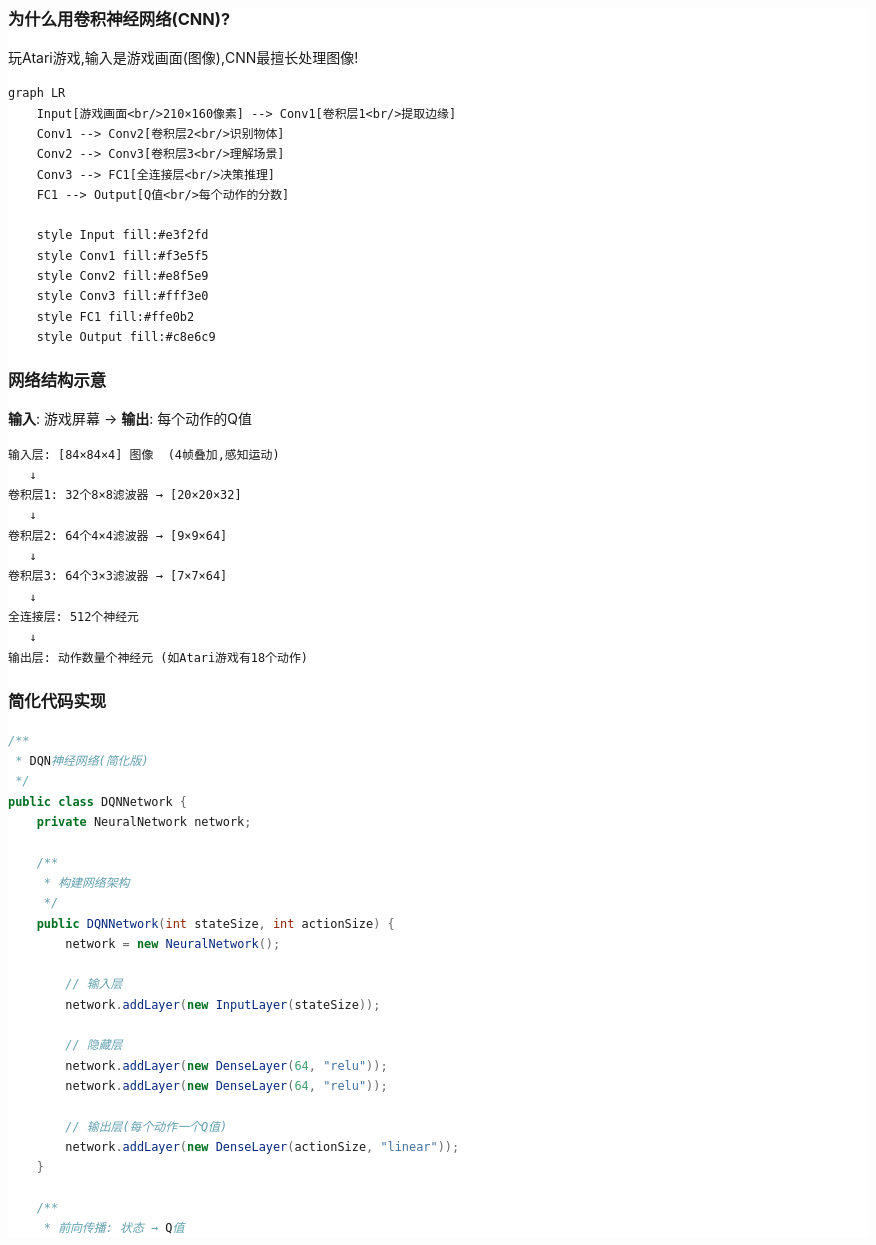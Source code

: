 ### 为什么用卷积神经网络(CNN)?

玩Atari游戏,输入是游戏画面(图像),CNN最擅长处理图像!

```mermaid
graph LR
    Input[游戏画面<br/>210×160像素] --> Conv1[卷积层1<br/>提取边缘]
    Conv1 --> Conv2[卷积层2<br/>识别物体]
    Conv2 --> Conv3[卷积层3<br/>理解场景]
    Conv3 --> FC1[全连接层<br/>决策推理]
    FC1 --> Output[Q值<br/>每个动作的分数]
    
    style Input fill:#e3f2fd
    style Conv1 fill:#f3e5f5
    style Conv2 fill:#e8f5e9
    style Conv3 fill:#fff3e0
    style FC1 fill:#ffe0b2
    style Output fill:#c8e6c9
```

### 网络结构示意

**输入**: 游戏屏幕 → **输出**: 每个动作的Q值

```
输入层: [84×84×4] 图像  (4帧叠加,感知运动)
   ↓
卷积层1: 32个8×8滤波器 → [20×20×32]
   ↓  
卷积层2: 64个4×4滤波器 → [9×9×64]
   ↓
卷积层3: 64个3×3滤波器 → [7×7×64]
   ↓
全连接层: 512个神经元
   ↓
输出层: 动作数量个神经元 (如Atari游戏有18个动作)
```

### 简化代码实现

```java
/**
 * DQN神经网络(简化版)
 */
public class DQNNetwork {
    private NeuralNetwork network;
    
    /**
     * 构建网络架构
     */
    public DQNNetwork(int stateSize, int actionSize) {
        network = new NeuralNetwork();
        
        // 输入层
        network.addLayer(new InputLayer(stateSize));
        
        // 隐藏层
        network.addLayer(new DenseLayer(64, "relu"));
        network.addLayer(new DenseLayer(64, "relu"));
        
        // 输出层(每个动作一个Q值)
        network.addLayer(new DenseLayer(actionSize, "linear"));
    }
    
    /**
     * 前向传播: 状态 → Q值
```
